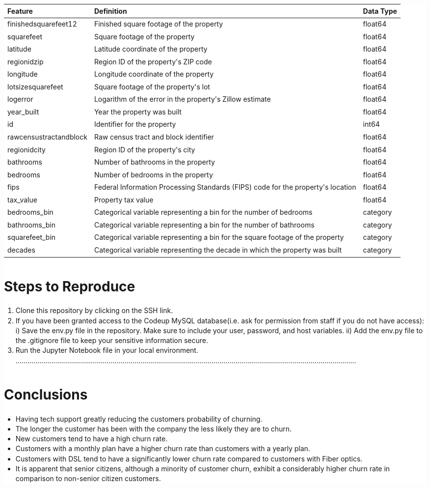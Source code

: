 | Feature                | Definition | Data Type |
|:-----------------------|:-----------|:----------|
| finishedsquarefeet12   | Finished square footage of the property | float64 |
| squarefeet             | Square footage of the property | float64 |
| latitude               | Latitude coordinate of the property | float64 |
| regionidzip            | Region ID of the property's ZIP code | float64 |
| longitude              | Longitude coordinate of the property | float64 |
| lotsizesquarefeet      | Square footage of the property's lot | float64 |
| logerror               | Logarithm of the error in the property's Zillow estimate | float64 |
| year_built             | Year the property was built | float64 |
| id                     | Identifier for the property | int64 |
| rawcensustractandblock | Raw census tract and block identifier | float64 |
| regionidcity           | Region ID of the property's city | float64 |
| bathrooms              | Number of bathrooms in the property | float64 |
| bedrooms               | Number of bedrooms in the property | float64 |
| fips                   | Federal Information Processing Standards (FIPS) code for the property's location | float64 |
| tax_value              | Property tax value | float64 |
| bedrooms_bin           | Categorical variable representing a bin for the number of bedrooms | category |
| bathrooms_bin          | Categorical variable representing a bin for the number of bathrooms | category |
| squarefeet_bin         | Categorical variable representing a bin for the square footage of the property | category |
| decades                | Categorical variable representing the decade in which the property was built | category |


 
# Steps to Reproduce
1) Clone this repository by clicking on the SSH link.
2) If you have been granted access to the Codeup MySQL database(i.e. ask for permission from staff if you do not have access):
   i) Save the env.py file in the repository. Make sure to include your user, password, and host variables.
   ii) Add the env.py file to the .gitignore file to keep your sensitive information secure.
4) Run the Jupyter Notebook file in your local environment.
 ............................................................................................................................................................................
# Conclusions
- Having tech support greatly reducing the customers probability of churning.
- The longer the customer has been with the company the less likely they are to churn.
- New customers tend to have a high churn rate.
- Customers with a monthly plan have a higher churn rate than customers with a yearly plan.
- Customers with DSL tend to have a significantly lower churn rate compared to customers with Fiber optics.
- It is apparent that senior citizens, although a minority of customer churn, exhibit a considerably higher churn rate in comparison to non-senior citizen customers.
